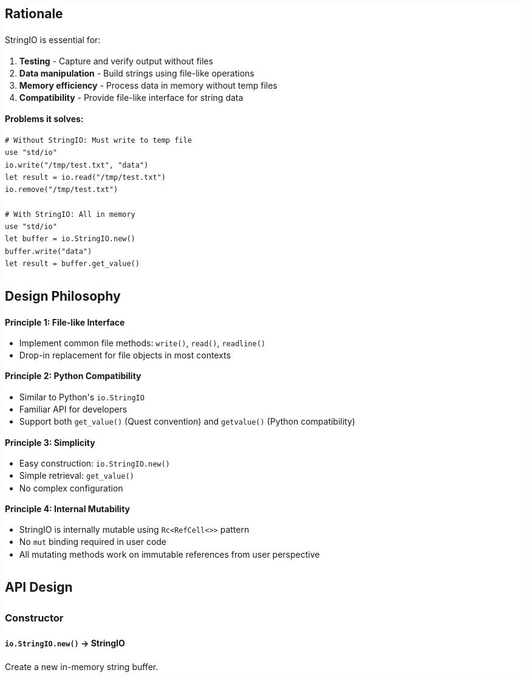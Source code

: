## Rationale

StringIO is essential for:

1. **Testing** - Capture and verify output without files
2. **Data manipulation** - Build strings using file-like operations
3. **Memory efficiency** - Process data in memory without temp files
4. **Compatibility** - Provide file-like interface for string data

**Problems it solves:**

```quest
# Without StringIO: Must write to temp file
use "std/io"
io.write("/tmp/test.txt", "data")
let result = io.read("/tmp/test.txt")
io.remove("/tmp/test.txt")

# With StringIO: All in memory
use "std/io"
let buffer = io.StringIO.new()
buffer.write("data")
let result = buffer.get_value()
```

## Design Philosophy

**Principle 1: File-like Interface**
- Implement common file methods: `write()`, `read()`, `readline()`
- Drop-in replacement for file objects in most contexts

**Principle 2: Python Compatibility**
- Similar to Python's `io.StringIO`
- Familiar API for developers
- Support both `get_value()` (Quest convention) and `getvalue()` (Python compatibility)

**Principle 3: Simplicity**
- Easy construction: `io.StringIO.new()`
- Simple retrieval: `get_value()`
- No complex configuration

**Principle 4: Internal Mutability**
- StringIO is internally mutable using `Rc<RefCell<>>` pattern
- No `mut` binding required in user code
- All mutating methods work on immutable references from user perspective

## API Design

### Constructor

#### `io.StringIO.new()` → StringIO

Create a new in-memory string buffer.
